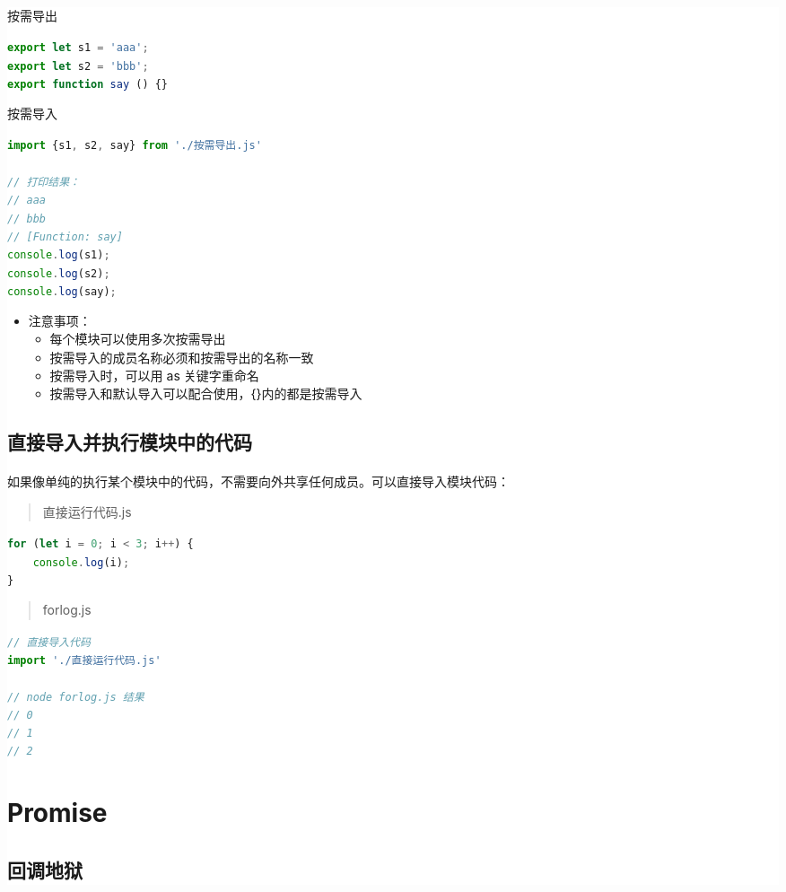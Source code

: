 按需导出

```javascript
export let s1 = 'aaa';
export let s2 = 'bbb';
export function say () {}
```

按需导入

```javascript
import {s1, s2, say} from './按需导出.js'

// 打印结果：
// aaa
// bbb
// [Function: say]
console.log(s1);
console.log(s2);
console.log(say);
```

- 注意事项：
  - 每个模块可以使用多次按需导出
  - 按需导入的成员名称必须和按需导出的名称一致
  - 按需导入时，可以用 as 关键字重命名
  - 按需导入和默认导入可以配合使用，{}内的都是按需导入

## 直接导入并执行模块中的代码

如果像单纯的执行某个模块中的代码，不需要向外共享任何成员。可以直接导入模块代码：

> 直接运行代码.js

```javascript
for (let i = 0; i < 3; i++) {
    console.log(i);
}
```

> forlog.js

```javascript
// 直接导入代码
import './直接运行代码.js'

// node forlog.js 结果
// 0
// 1
// 2
```

# Promise

## 回调地狱
